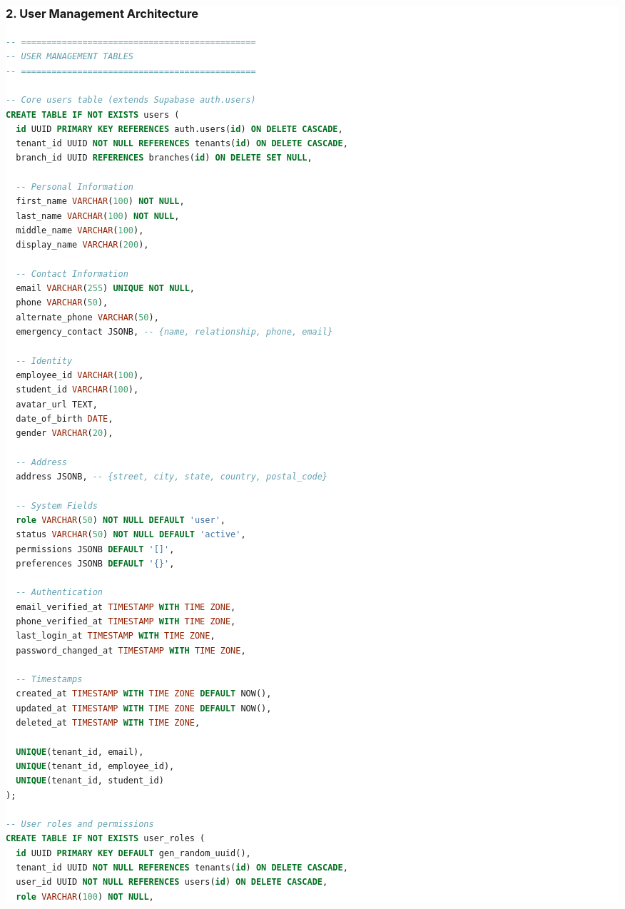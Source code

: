 ### 2. User Management Architecture

```sql
-- ==============================================
-- USER MANAGEMENT TABLES
-- ==============================================

-- Core users table (extends Supabase auth.users)
CREATE TABLE IF NOT EXISTS users (
  id UUID PRIMARY KEY REFERENCES auth.users(id) ON DELETE CASCADE,
  tenant_id UUID NOT NULL REFERENCES tenants(id) ON DELETE CASCADE,
  branch_id UUID REFERENCES branches(id) ON DELETE SET NULL,
  
  -- Personal Information
  first_name VARCHAR(100) NOT NULL,
  last_name VARCHAR(100) NOT NULL,
  middle_name VARCHAR(100),
  display_name VARCHAR(200),
  
  -- Contact Information
  email VARCHAR(255) UNIQUE NOT NULL,
  phone VARCHAR(50),
  alternate_phone VARCHAR(50),
  emergency_contact JSONB, -- {name, relationship, phone, email}
  
  -- Identity
  employee_id VARCHAR(100),
  student_id VARCHAR(100),
  avatar_url TEXT,
  date_of_birth DATE,
  gender VARCHAR(20),
  
  -- Address
  address JSONB, -- {street, city, state, country, postal_code}
  
  -- System Fields
  role VARCHAR(50) NOT NULL DEFAULT 'user',
  status VARCHAR(50) NOT NULL DEFAULT 'active',
  permissions JSONB DEFAULT '[]',
  preferences JSONB DEFAULT '{}',
  
  -- Authentication
  email_verified_at TIMESTAMP WITH TIME ZONE,
  phone_verified_at TIMESTAMP WITH TIME ZONE,
  last_login_at TIMESTAMP WITH TIME ZONE,
  password_changed_at TIMESTAMP WITH TIME ZONE,
  
  -- Timestamps
  created_at TIMESTAMP WITH TIME ZONE DEFAULT NOW(),
  updated_at TIMESTAMP WITH TIME ZONE DEFAULT NOW(),
  deleted_at TIMESTAMP WITH TIME ZONE,
  
  UNIQUE(tenant_id, email),
  UNIQUE(tenant_id, employee_id),
  UNIQUE(tenant_id, student_id)
);

-- User roles and permissions
CREATE TABLE IF NOT EXISTS user_roles (
  id UUID PRIMARY KEY DEFAULT gen_random_uuid(),
  tenant_id UUID NOT NULL REFERENCES tenants(id) ON DELETE CASCADE,
  user_id UUID NOT NULL REFERENCES users(id) ON DELETE CASCADE,
  role VARCHAR(100) NOT NULL,
```